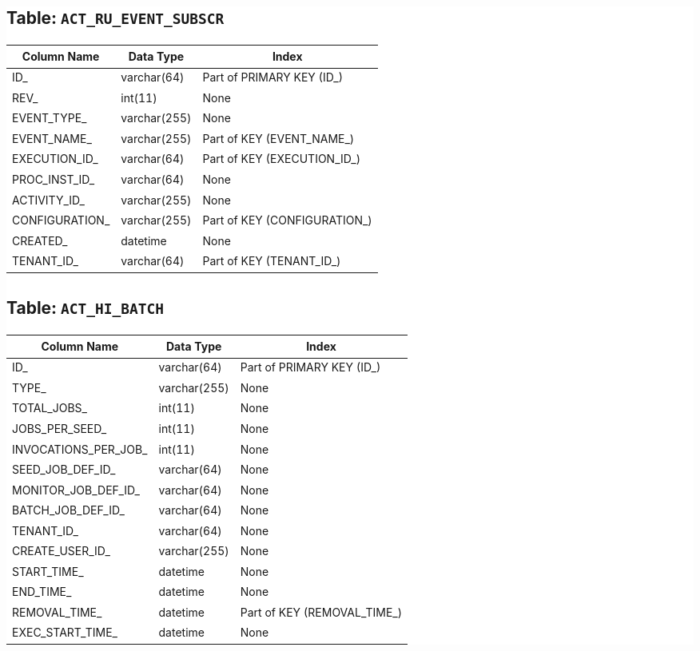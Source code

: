 ## Table: `ACT_RU_EVENT_SUBSCR`


| Column Name     | Data Type    | Index                         |
| --------------- | ------------ | ----------------------------- |
| ID\_            | varchar(64)  | Part of PRIMARY KEY (ID\_)    |
| REV\_           | int(11)      | None                          |
| EVENT_TYPE_     | varchar(255) | None                          |
| EVENT_NAME_     | varchar(255) | Part of KEY (EVENT_NAME_)     |
| EXECUTION_ID_   | varchar(64)  | Part of KEY (EXECUTION_ID_)   |
| PROC_INST_ID_   | varchar(64)  | None                          |
| ACTIVITY_ID_    | varchar(255) | None                          |
| CONFIGURATION\_ | varchar(255) | Part of KEY (CONFIGURATION\_) |
| CREATED\_       | datetime     | None                          |
| TENANT_ID_      | varchar(64)  | Part of KEY (TENANT_ID_)      |

## Table: `ACT_HI_BATCH`


| Column Name          | Data Type    | Index                       |
| -------------------- | ------------ | --------------------------- |
| ID\_                 | varchar(64)  | Part of PRIMARY KEY (ID\_)  |
| TYPE\_               | varchar(255) | None                        |
| TOTAL_JOBS_          | int(11)      | None                        |
| JOBS_PER_SEED_       | int(11)      | None                        |
| INVOCATIONS_PER_JOB_ | int(11)      | None                        |
| SEED_JOB_DEF_ID_     | varchar(64)  | None                        |
| MONITOR_JOB_DEF_ID_  | varchar(64)  | None                        |
| BATCH_JOB_DEF_ID_    | varchar(64)  | None                        |
| TENANT_ID_           | varchar(64)  | None                        |
| CREATE_USER_ID_      | varchar(255) | None                        |
| START_TIME_          | datetime     | None                        |
| END_TIME_            | datetime     | None                        |
| REMOVAL_TIME_        | datetime     | Part of KEY (REMOVAL_TIME_) |
| EXEC_START_TIME_     | datetime     | None                        |
